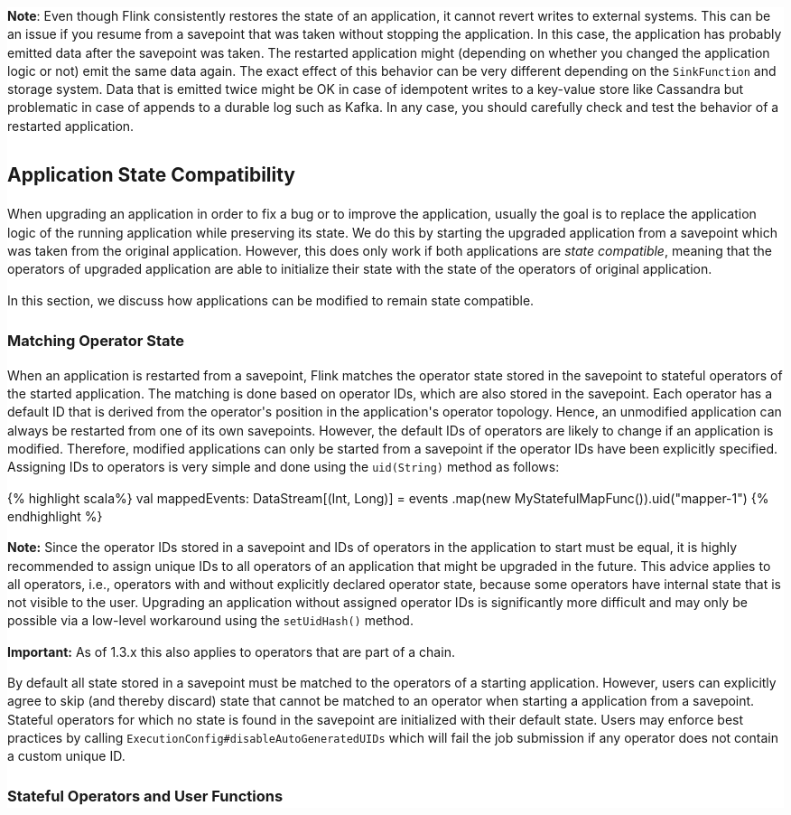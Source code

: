 **Note**: Even though Flink consistently restores the state of an application, it cannot revert writes to external systems. This can be an issue if you resume from a savepoint that was taken without stopping the application. In this case, the application has probably emitted data after the savepoint was taken. The restarted application might (depending on whether you changed the application logic or not) emit the same data again. The exact effect of this behavior can be very different depending on the `SinkFunction` and storage system. Data that is emitted twice might be OK in case of idempotent writes to a key-value store like Cassandra but problematic in case of appends to a durable log such as Kafka. In any case, you should carefully check and test the behavior of a restarted application.

## Application State Compatibility

When upgrading an application in order to fix a bug or to improve the application, usually the goal is to replace the application logic of the running application while preserving its state. We do this by starting the upgraded application from a savepoint which was taken from the original application. However, this does only work if both applications are *state compatible*, meaning that the operators of upgraded application are able to initialize their state with the state of the operators of original application. 

In this section, we discuss how applications can be modified to remain state compatible.

### Matching Operator State

When an application is restarted from a savepoint, Flink matches the operator state stored in the savepoint to stateful operators of the started application. The matching is done based on operator IDs, which are also stored in the savepoint. Each operator has a default ID that is derived from the operator's position in the application's operator topology. Hence, an unmodified application can always be restarted from one of its own savepoints. However, the default IDs of operators are likely to change if an application is modified. Therefore, modified applications can only be started from a savepoint if the operator IDs have been explicitly specified. Assigning IDs to operators is very simple and done using the `uid(String)` method as follows:

{% highlight scala%}
val mappedEvents: DataStream[(Int, Long)] = events
  .map(new MyStatefulMapFunc()).uid("mapper-1")
{% endhighlight %}

**Note:** Since the operator IDs stored in a savepoint and IDs of operators in the application to start must be equal, it is highly recommended to assign unique IDs to all operators of an application that might be upgraded in the future. This advice applies to all operators, i.e., operators with and without explicitly declared operator state, because some operators have internal state that is not visible to the user. Upgrading an application without assigned operator IDs is significantly more difficult and may only be possible via a low-level workaround using the `setUidHash()` method.

**Important:** As of 1.3.x this also applies to operators that are part of a chain.

By default all state stored in a savepoint must be matched to the operators of a starting application. However, users can explicitly agree to skip (and thereby discard) state that cannot be matched to an operator when starting a application from a savepoint. Stateful operators for which no state is found in the savepoint are initialized with their default state. Users may enforce best practices by calling `ExecutionConfig#disableAutoGeneratedUIDs` which will fail the job submission if any operator does not contain a custom unique ID.

### Stateful Operators and User Functions
